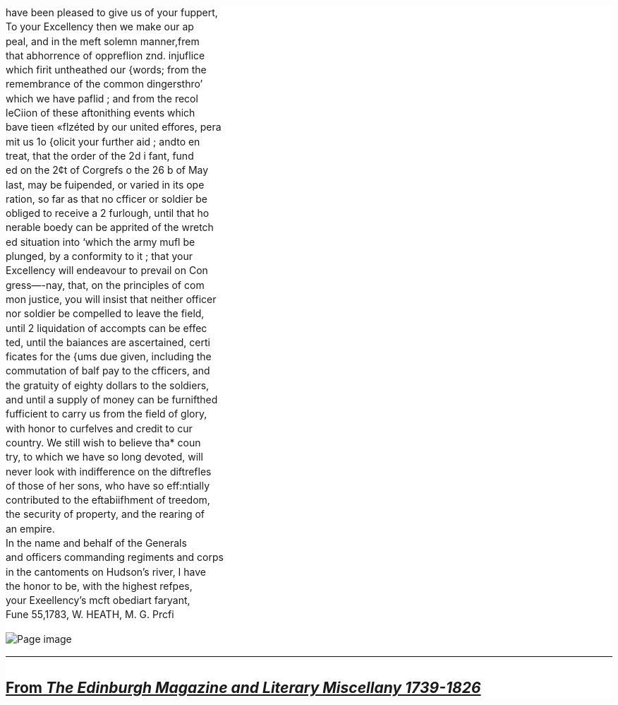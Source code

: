 have been pleased to give us of your fuppert,  
To your Excellency then we make our ap­  
peal, and in the meft solemn manner,frem  
that abhorrence of oppreflion znd. injuflice  
which firit untheathed our {words; from the  
remembrance of the common dingersthro’  
which we have paflid ; and from the recol­  
leCiion of these aftonithing events which  
bave tieen «flzéted by our united effores, pera  
mit us 1o {olicit your further aid ; andto en­  
treat, that the order of the 2d i fant, fund­  
ed on the 2¢t of Corgrefs o the 26 b of May  
last, may be fuipended, or varied in its ope­  
ration, so far as that no cfficer or soldier be  
obliged to receive a 2 furlough, until that ho­  
nerable boedy can be apprited of the wretch­  
ed situation into ‘which the army mufl be  
plunged, by a conformity to it ; that your  
Excellency will endeavour to prevail on Con­  
gress—-nay, that, on the principles of com­  
mon justice, you will insist that neither officer  
nor soldier be compelled to leave the field,  
until 2 liquidation of accompts can be effec­  
ted, until the baiances are ascertained, certi­  
ficates for the {ums due given, including the  
commutation of balf pay to the cfficers, and  
the gratuity of eighty dollars to the soldiers,  
and until a supply of money can be furnifthed  
fufficient to carry us from the field of glory,  
with honor to curfelves and credit to cur  
country. We still wish to believe tha* coun­  
try, to which we have so long devoted, will  
never look with indifference on the diftrefles  
of those of her sons, who have so eff:ntially  
contributed to the eftabiifhment of treedom,  
the security of property, and the rearing of  
an empire.  
In the name and behalf of the Generals  
and officers commanding regiments and corps  
in the cantoments on Hudson’s river, I have  
the honor to be, with the highest refpes,  
your Exeellency’s mcft obediart faryant,  
Fune 55,1783, W. HEATH, M. G. Prcfi
</td><td style="width: 50%; max-height: 75%; margin: auto; display: block;">
<img alt="Page image" src="https://tile.loc.gov/image-services/iiif/service:ndnp:nhd:batch_nhd_bondcliff_ver01:data:sn83025585:00517015118:1783072601:0395/pct:36.7349260523322,20.187793427230048,58.25938566552901,73.0193661971831/!600,600/0/default.jpg"/>
</td>
</tr></table>

---

## [From _The Edinburgh Magazine and Literary Miscellany 1739-1826_](https://archive.org/details/sim_edinburgh-magazine-and-literary-miscellany_1783-08_45/page/n45/mode/1up?view=theater)
